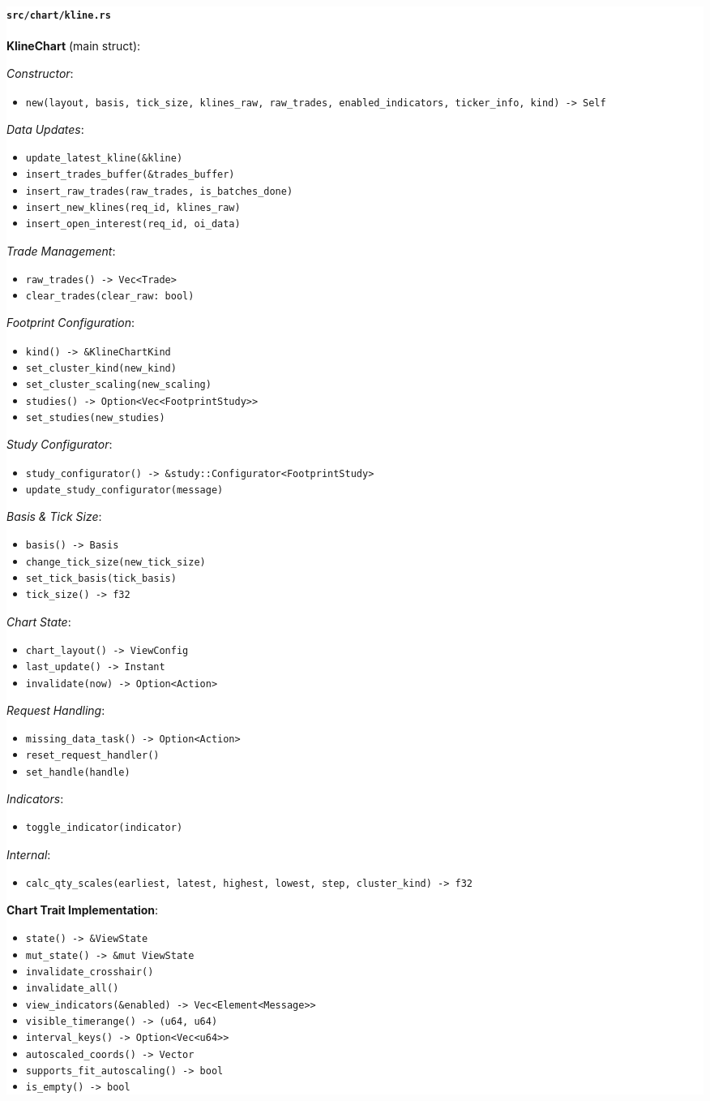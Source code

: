 #### `src/chart/kline.rs`

**KlineChart** (main struct):

*Constructor*:
- `new(layout, basis, tick_size, klines_raw, raw_trades, enabled_indicators, ticker_info, kind) -> Self`

*Data Updates*:
- `update_latest_kline(&kline)`
- `insert_trades_buffer(&trades_buffer)`
- `insert_raw_trades(raw_trades, is_batches_done)`
- `insert_new_klines(req_id, klines_raw)`
- `insert_open_interest(req_id, oi_data)`

*Trade Management*:
- `raw_trades() -> Vec<Trade>`
- `clear_trades(clear_raw: bool)`

*Footprint Configuration*:
- `kind() -> &KlineChartKind`
- `set_cluster_kind(new_kind)`
- `set_cluster_scaling(new_scaling)`
- `studies() -> Option<Vec<FootprintStudy>>`
- `set_studies(new_studies)`

*Study Configurator*:
- `study_configurator() -> &study::Configurator<FootprintStudy>`
- `update_study_configurator(message)`

*Basis & Tick Size*:
- `basis() -> Basis`
- `change_tick_size(new_tick_size)`
- `set_tick_basis(tick_basis)`
- `tick_size() -> f32`

*Chart State*:
- `chart_layout() -> ViewConfig`
- `last_update() -> Instant`
- `invalidate(now) -> Option<Action>`

*Request Handling*:
- `missing_data_task() -> Option<Action>`
- `reset_request_handler()`
- `set_handle(handle)`

*Indicators*:
- `toggle_indicator(indicator)`

*Internal*:
- `calc_qty_scales(earliest, latest, highest, lowest, step, cluster_kind) -> f32`

**Chart Trait Implementation**:
- `state() -> &ViewState`
- `mut_state() -> &mut ViewState`
- `invalidate_crosshair()`
- `invalidate_all()`
- `view_indicators(&enabled) -> Vec<Element<Message>>`
- `visible_timerange() -> (u64, u64)`
- `interval_keys() -> Option<Vec<u64>>`
- `autoscaled_coords() -> Vector`
- `supports_fit_autoscaling() -> bool`
- `is_empty() -> bool`
